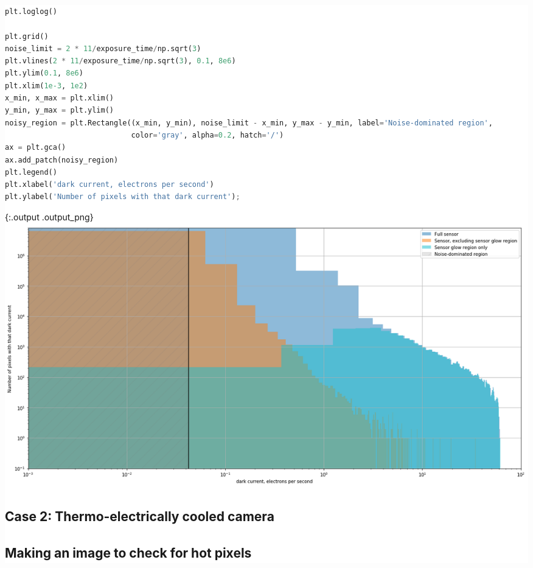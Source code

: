 ```python
plt.loglog()

plt.grid()
noise_limit = 2 * 11/exposure_time/np.sqrt(3)
plt.vlines(2 * 11/exposure_time/np.sqrt(3), 0.1, 8e6)
plt.ylim(0.1, 8e6)
plt.xlim(1e-3, 1e2)
x_min, x_max = plt.xlim()
y_min, y_max = plt.ylim()
noisy_region = plt.Rectangle((x_min, y_min), noise_limit - x_min, y_max - y_min, label='Noise-dominated region',
                             color='gray', alpha=0.2, hatch='/')
ax = plt.gca()
ax.add_patch(noisy_region)
plt.legend()
plt.xlabel('dark current, electrons per second')
plt.ylabel('Number of pixels with that dark current');

```



{:.output .output_png}
![png](images/03-02-Reality-of-dark-currrent--most-of-your-dark-frame-is-noise-and-not-all-of-the-time-dependent-artifacts-are-dark-current_11_0.png)



## Case 2: Thermo-electrically cooled camera

## Making an image to check for hot pixels
